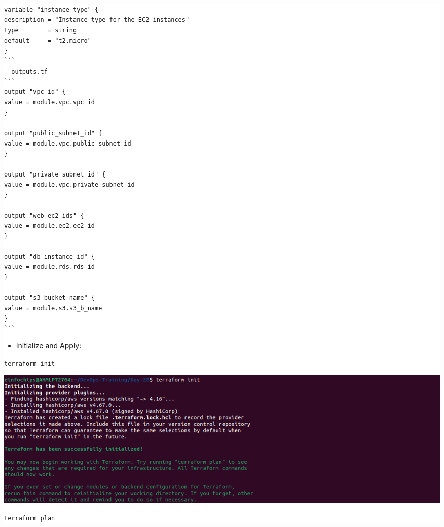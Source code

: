    variable "instance_type" {
    description = "Instance type for the EC2 instances"
    type        = string
    default     = "t2.micro"
    }
    ```
    - outputs.tf
    ```
    output "vpc_id" {
    value = module.vpc.vpc_id
    }

    output "public_subnet_id" {
    value = module.vpc.public_subnet_id
    }

    output "private_subnet_id" {
    value = module.vpc.private_subnet_id
    }

    output "web_ec2_ids" {
    value = module.ec2.ec2_id
    }

    output "db_instance_id" {
    value = module.rds.rds_id
    }

    output "s3_bucket_name" {
    value = module.s3.s3_b_name
    }
    ```
- Initialize and Apply:
```
terraform init
```
![](images/4.png)
```
terraform plan
```